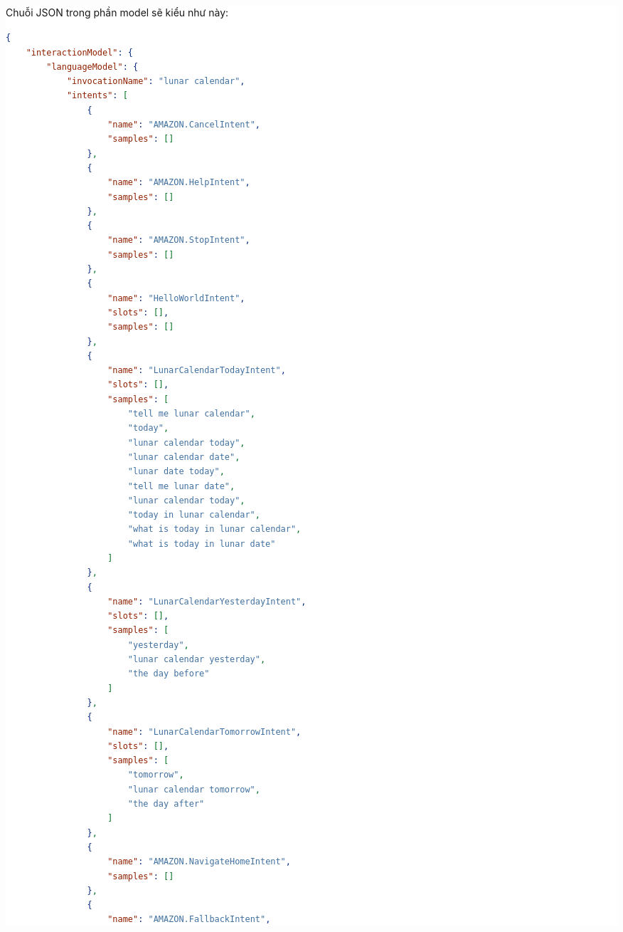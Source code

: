 Chuỗi JSON trong phần model sẽ kiểu như này:  
```json
{
    "interactionModel": {
        "languageModel": {
            "invocationName": "lunar calendar",
            "intents": [
                {
                    "name": "AMAZON.CancelIntent",
                    "samples": []
                },
                {
                    "name": "AMAZON.HelpIntent",
                    "samples": []
                },
                {
                    "name": "AMAZON.StopIntent",
                    "samples": []
                },
                {
                    "name": "HelloWorldIntent",
                    "slots": [],
                    "samples": []
                },
                {
                    "name": "LunarCalendarTodayIntent",
                    "slots": [],
                    "samples": [
                        "tell me lunar calendar",
                        "today",
                        "lunar calendar today",
                        "lunar calendar date",
                        "lunar date today",
                        "tell me lunar date",
                        "lunar calendar today",
                        "today in lunar calendar",
                        "what is today in lunar calendar",
                        "what is today in lunar date"
                    ]
                },
                {
                    "name": "LunarCalendarYesterdayIntent",
                    "slots": [],
                    "samples": [
                        "yesterday",
                        "lunar calendar yesterday",
                        "the day before"
                    ]
                },
                {
                    "name": "LunarCalendarTomorrowIntent",
                    "slots": [],
                    "samples": [
                        "tomorrow",
                        "lunar calendar tomorrow",
                        "the day after"
                    ]
                },
                {
                    "name": "AMAZON.NavigateHomeIntent",
                    "samples": []
                },
                {
                    "name": "AMAZON.FallbackIntent",
```